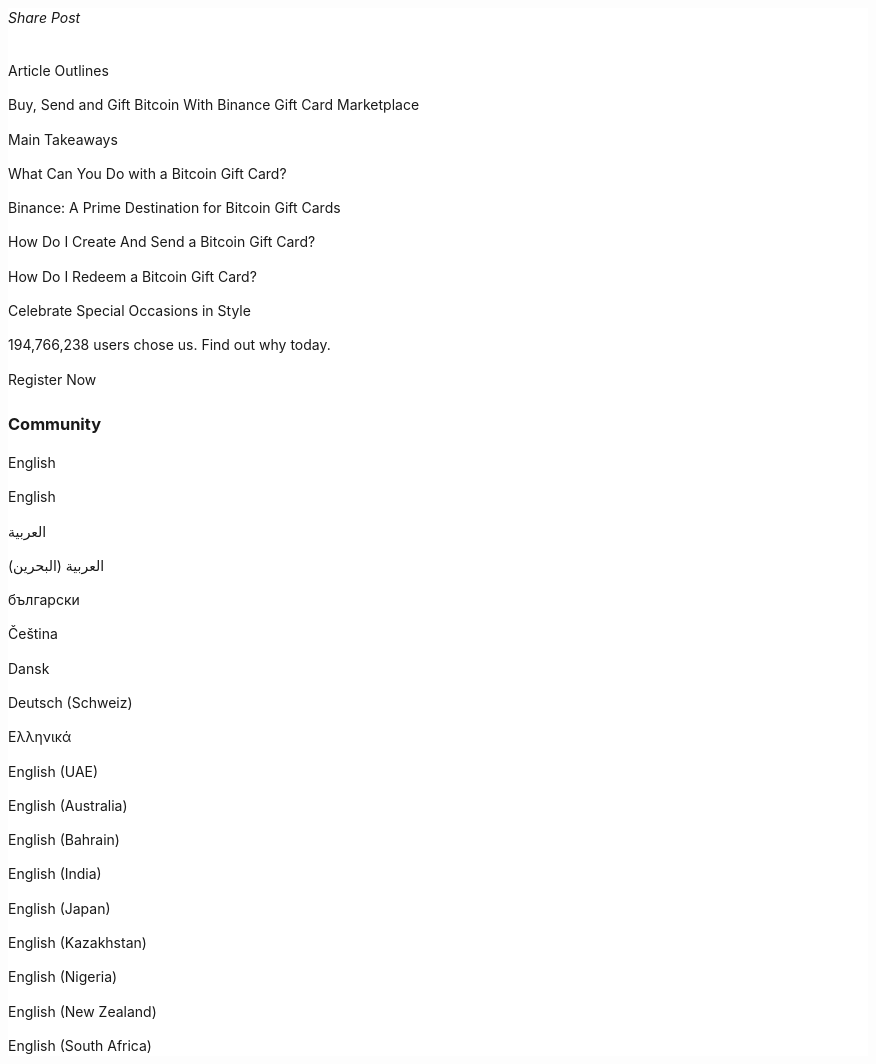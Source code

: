###### Share Post

Article Outlines

Buy, Send and Gift Bitcoin With Binance Gift Card Marketplace

Main Takeaways

What Can You Do with a Bitcoin Gift Card?

Binance: A Prime Destination for Bitcoin Gift Cards

How Do I Create And Send a Bitcoin Gift Card?

How Do I Redeem a Bitcoin Gift Card?

Celebrate Special Occasions in Style

194,766,238 users chose us. Find out why today.

Register Now

### Community

[](https://discord.gg/jE4wt8g2H2)[](https://www.binance.com/en/community)[](https://www.tiktok.com/@binance?lang=en)[](https://www.facebook.com/binance)[](https://twitter.com/binance)[](https://www.reddit.com/r/binance)[](https://www.instagram.com/Binance/)[](https://coinmarketcap.com/exchanges/binance/)[](https://www.youtube.com/binanceyoutube)[](https://www.binance.com/en/community)

English

English

العربية

العربية (البحرين)

български

Čeština

Dansk

Deutsch (Schweiz)

Ελληνικά

English (UAE)

English (Australia)

English (Bahrain)

English (India)

English (Japan)

English (Kazakhstan)

English (Nigeria)

English (New Zealand)

English (South Africa)
